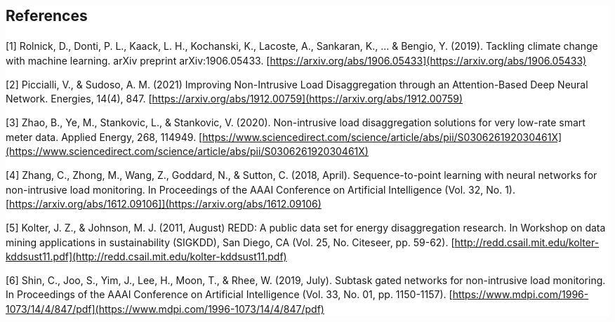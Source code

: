 ## References

<a id="1">[1]</a> 
Rolnick, D., Donti, P. L., Kaack, L. H., Kochanski, K., Lacoste, A., Sankaran, K., ... & Bengio, Y. (2019).
Tackling climate change with machine learning.
arXiv preprint arXiv:1906.05433.
[https://arxiv.org/abs/1906.05433](https://arxiv.org/abs/1906.05433)

<a id="2">[2]</a> 
Piccialli, V., & Sudoso, A. M. (2021)
Improving Non-Intrusive Load Disaggregation through an Attention-Based Deep Neural Network.
Energies, 14(4), 847.
[https://arxiv.org/abs/1912.00759](https://arxiv.org/abs/1912.00759)

<a id="3">[3]</a> 
Zhao, B., Ye, M., Stankovic, L., & Stankovic, V. (2020).
Non-intrusive load disaggregation solutions for very low-rate smart meter data.
Applied Energy, 268, 114949.
[https://www.sciencedirect.com/science/article/abs/pii/S030626192030461X](https://www.sciencedirect.com/science/article/abs/pii/S030626192030461X)

<a id="4">[4]</a> 
Zhang, C., Zhong, M., Wang, Z., Goddard, N., & Sutton, C. (2018, April).
Sequence-to-point learning with neural networks for non-intrusive load monitoring.
In Proceedings of the AAAI Conference on Artificial Intelligence (Vol. 32, No. 1).
[https://arxiv.org/abs/1612.09106]](https://arxiv.org/abs/1612.09106)

<a id="5">[5]</a> 
Kolter, J. Z., & Johnson, M. J. (2011, August)
REDD: A public data set for energy disaggregation research.
In Workshop on data mining applications in sustainability (SIGKDD), San Diego, CA (Vol. 25, No. Citeseer, pp. 59-62).
[http://redd.csail.mit.edu/kolter-kddsust11.pdf](http://redd.csail.mit.edu/kolter-kddsust11.pdf)

<a id="6">[6]</a> 
Shin, C., Joo, S., Yim, J., Lee, H., Moon, T., & Rhee, W. (2019, July).
Subtask gated networks for non-intrusive load monitoring.
In Proceedings of the AAAI Conference on Artificial Intelligence (Vol. 33, No. 01, pp. 1150-1157).
[https://www.mdpi.com/1996-1073/14/4/847/pdf](https://www.mdpi.com/1996-1073/14/4/847/pdf)
